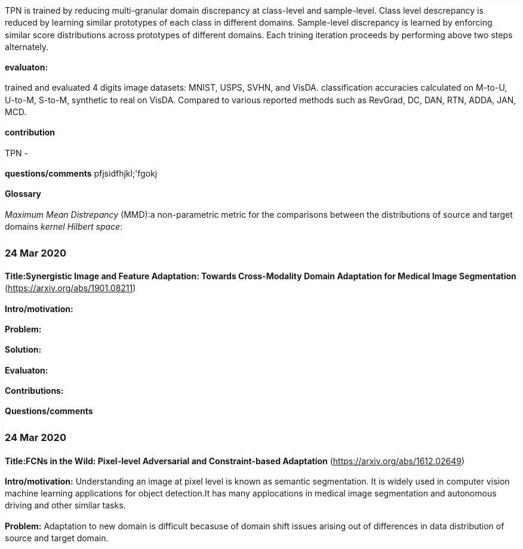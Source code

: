    TPN is trained by reducing multi-granular domain discrepancy at class-level and sample-level. Class level descrepancy is reduced by learning similar prototypes of each class in different domains. Sample-level discrepancy is learned by enforcing similar score distributions across prototypes of different domains. Each trining iteration proceeds by performing above two steps alternately.   
     
   __evaluaton:__
   
   trained and evaluated 4 digits image datasets: MNIST, USPS, SVHN, and VisDA. 
   classification accuracies calculated on M-to-U, U-to-M, S-to-M, synthetic to real on VisDA. Compared to various reported methods such as RevGrad, DC, DAN, RTN, ADDA, JAN, MCD. 
   
   
   __contribution__
   
   TPN -  

   __questions/comments__
   pfjsidfhjkl;'fgokj
   
   __Glossary__
   
   *Maximum Mean Distrepancy* (MMD):a non-parametric metric for the comparisons between the distributions of source and target domains
   *kernel Hilbert space*: 
   
   
   
 ### 24 Mar 2020  
   
   __Title:Synergistic Image and Feature Adaptation: Towards Cross-Modality Domain Adaptation for Medical Image Segmentation__ (https://arxiv.org/abs/1901.08211)


   __Intro/motivation:__
   
   
   __Problem:__


   __Solution:__
   
   
   __Evaluaton:__
   
   
   __Contributions:__
  
  
   __Questions/comments__
   
   
   
 ### 24 Mar 2020  
   
   __Title:FCNs in the Wild: Pixel-level Adversarial and Constraint-based Adaptation__ (https://arxiv.org/abs/1612.02649)


   __Intro/motivation:__ Understanding an image at pixel level is known as semantic segmentation. It is widely used in computer vision machine learning applications for object detection.It has many applocations in medical image segmentation and autonomous driving and other similar tasks.
   
   
   __Problem:__ Adaptation to new domain is difficult becasuse of domain shift issues arising out of differences in data distribution of source and target domain.
